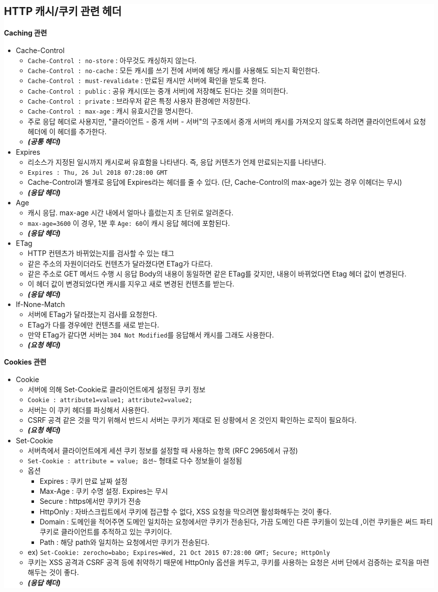 

## HTTP 캐시/쿠키 관련 헤더

**Caching 관련**

- Cache-Control
  - `Cache-Control : no-store` : 아무것도 캐싱하지 않는다.
  - `Cache-Control : no-cache` : 모든 캐시를 쓰기 전에 서버에 해당 캐시를 사용해도 되는지 확인한다.
  - `Cache-Control : must-revalidate` : 만료된 캐시만 서버에 확인을 받도록 한다.
  - `Cache-Control : public` : 공유 캐시(또는 중개 서버)에 저장해도 된다는 것을 의미한다.
  - `Cache-Control : private` : 브라우저 같은 특정 사용자 환경에만 저장한다.
  - `Cache-Control : max-age` : 캐시 유효시간을 명시한다.
  - 주로 응답 헤더로 사용지만, "클라이언트 - 중개 서버 - 서버"의 구조에서 중개 서버의 캐시를 가져오지 않도록 하려면 클라이언트에서 요청 헤더에 이 헤더를 추가한다.
  - ***(공통 헤더)***
- Expires
  - 리소스가 지정된 일시까지 캐시로써 유효함을 나타낸다. 즉, 응답 커텐츠가 언제 만료되는지를 나타낸다.
  - `Expires : Thu, 26 Jul 2018 07:28:00 GMT`
  - Cache-Control과 별개로 응답에 Expires라는 헤더를 줄 수 있다. (단, Cache-Control의 max-age가 있는 경우 이헤더는 무시)
  - ***(응답 헤더)***
- Age
  - 캐시 응답. max-age 시간 내에서 얼마나 흘렀는지 초 단위로 알려준다.
  - `max-age=3600` 이 경우, 1분 후 `Age: 60`이 캐시 응답 헤더에 포함된다.
  - ***(응답 헤더)***
- ETag
  - HTTP 컨텐츠가 바뀌었는지를 검사할 수 있는 태그
  - 같은 주소의 자원이더라도 컨텐츠가 달라졌다면 ETag가 다르다.
  - 같은 주소로 GET 메서드 수행 시 응답 Body의 내용이 동일하면 같은 ETag를 갖지만, 내용이 바뀌었다면 Etag 헤더 값이 변경된다.
  - 이 헤더 값이 변경되었다면 캐시를 지우고 새로 변경된 컨텐츠를 받는다.
  - ***(응답 헤더)***
- If-None-Match
  - 서버에 ETag가 달라졌는지 검사를 요청한다.
  - ETag가 다를 경우에만 컨텐츠를 새로 받는다.
  - 만약 ETag가 같다면 서버는 `304 Not Modified`를 응답해서 캐시를 그래도 사용한다.
  - ***(요청 헤더)***



**Cookies 관련**

- Cookie
  - 서버에 의해 Set-Cookie로 클라이언트에게 설정된 쿠키 정보
  - `Cookie : attribute1=value1; attribute2=value2;`
  - 서버는 이 쿠키 헤더를 파싱해서 사용한다.
  - CSRF 공격 같은 것을 막기 위해서 반드시 서버는 쿠키가 제대로 된 상황에서 온 것인지 확인하는 로직이 필요하다.
  - ***(요청 헤더)***
- Set-Cookie
  - 서버측에서 클라이언트에게 세션 쿠키 정보를 설정할 때 사용하는 항목 (RFC 2965에서 규정)
  - `Set-Cookie : attribute = value; 옵션~` 형태로 다수 정보들이 설정됨
  - 옵션
    - Expires : 쿠키 만료 날짜 설정
    - Max-Age : 쿠키 수명 설정. Expires는 무시
    - Secure : https에서만 쿠키가 전송
    - HttpOnly : 자바스크립트에서 쿠키에 접근할 수 없다, XSS 요청을 막으려면 활성화해두는 것이 좋다.
    - Domain : 도메인을 적어주면 도메인 일치하는 요청에서만 쿠키가 전송된다, 가끔 도메인 다른 쿠키들이 있는데 ,이런 쿠키들은 써드 파티 쿠키로 클라이언트를 추적하고 있는 쿠키이다.
    - Path : 해당 path와 일치하는 요청에서만 쿠키가 전송된다.
  - ex) `Set-Cookie: zerocho=babo; Expires=Wed, 21 Oct 2015 07:28:00 GMT; Secure; HttpOnly`
  - 쿠키는 XSS 공격과 CSRF 공격 등에 취약하기 때문에 HttpOnly 옵션을 켜두고, 쿠키를 사용하는 요청은 서버 단에서 검증하는 로직을 마련해두는 것이 좋다.
  - ***(응답 헤더)***
